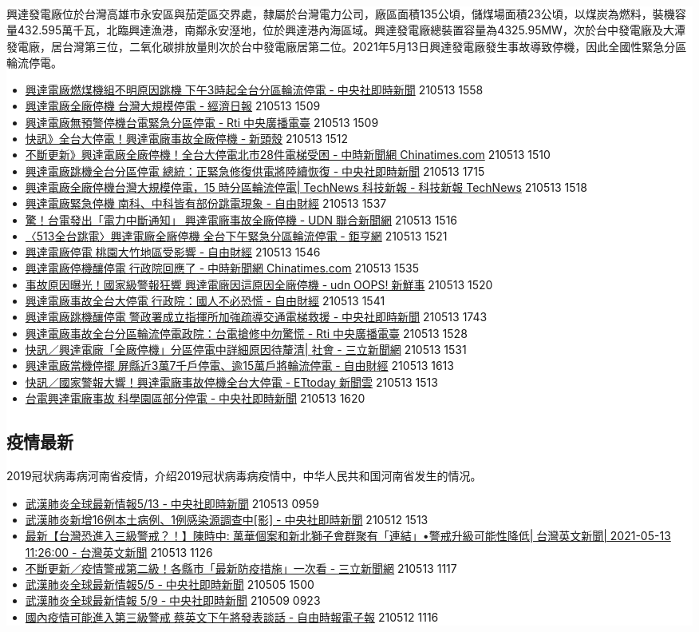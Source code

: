 興達發電廠位於台灣高雄市永安區與茄萣區交界處，隸屬於台灣電力公司，廠區面積135公頃，儲煤場面積23公頃，以煤炭為燃料，裝機容量432.595萬千瓦，北臨興達漁港，南鄰永安溼地，位於興達港內海區域。興達發電廠總裝置容量為4325.95MW，次於台中發電廠及大潭發電廠，居台灣第三位，二氧化碳排放量則次於台中發電廠居第二位。2021年5月13日興達發電廠發生事故導致停機，因此全國性緊急分區輪流停電。
- [興達電廠燃煤機組不明原因跳機 下午3時起全台分區輪流停電 - 中央社即時新聞](https://www.cna.com.tw/news/firstnews/202105135013.aspx "興達電廠燃煤機組不明原因跳機 下午3時起全台分區輪流停電 - 中央社即時新聞") 210513 1558
- [興達電廠全廠停機 台灣大規模停電 - 經濟日報](https://money.udn.com/money/story/5648/5455011 "興達電廠全廠停機 台灣大規模停電 - 經濟日報") 210513 1509
- [興達電廠無預警停機台電緊急分區停電 - Rti 中央廣播電臺](https://www.rti.org.tw/news/view/id/2099495 "興達電廠無預警停機台電緊急分區停電 - Rti 中央廣播電臺") 210513 1509
- [快訊》全台大停電！興達電廠事故全廠停機 - 新頭殼](https://newtalk.tw/news/view/2021-05-13/572656 "快訊》全台大停電！興達電廠事故全廠停機 - 新頭殼") 210513 1512
- [不斷更新》興達電廠全廠停機！全台大停電北市28件電梯受困 - 中時新聞網 Chinatimes.com](https://www.chinatimes.com/realtimenews/20210513003681-260405 "不斷更新》興達電廠全廠停機！全台大停電北市28件電梯受困 - 中時新聞網 Chinatimes.com") 210513 1510
- [興達電廠跳機全台分區停電 總統：正緊急修復供電將陸續恢復 - 中央社即時新聞](https://www.cna.com.tw/news/firstnews/202105135016.aspx "興達電廠跳機全台分區停電 總統：正緊急修復供電將陸續恢復 - 中央社即時新聞") 210513 1715
- [興達電廠全廠停機台灣大規模停電，15 時分區輪流停電| TechNews 科技新報 - 科技新報 TechNews](https://technews.tw/2021/05/13/%E8%88%88%E9%81%94%E9%9B%BB%E5%BB%A0%E5%85%A8%E5%BB%A0%E5%81%9C%E6%A9%9F%E5%8F%B0%E7%81%A3%E5%A4%A7%E8%A6%8F%E6%A8%A1%E5%81%9C%E9%9B%BB%EF%BC%8C15-%E6%99%82%E5%88%86%E5%8D%80%E8%BC%AA%E6%B5%81/ "興達電廠全廠停機台灣大規模停電，15 時分區輪流停電| TechNews 科技新報 - 科技新報 TechNews") 210513 1518
- [興達電廠緊急停機 南科、中科皆有部份跳電現象 - 自由財經](https://ec.ltn.com.tw/article/breakingnews/3530987 "興達電廠緊急停機 南科、中科皆有部份跳電現象 - 自由財經") 210513 1537
- [驚！台電發出「電力中斷通知」 興達電廠事故全廠停機 - UDN 聯合新聞網](https://udn.com/news/story/7238/5455031?from=udn-ch1_breaknews-1-cate6-news "驚！台電發出「電力中斷通知」 興達電廠事故全廠停機 - UDN 聯合新聞網") 210513 1516
- [〈513全台跳電〉興達電廠全廠停機 全台下午緊急分區輪流停電 - 鉅亨網](https://m.cnyes.com/news/id/4645263 "〈513全台跳電〉興達電廠全廠停機 全台下午緊急分區輪流停電 - 鉅亨網") 210513 1521
- [興達電廠停電 桃園大竹地區受影響 - 自由財經](https://ec.ltn.com.tw/article/breakingnews/3531014 "興達電廠停電 桃園大竹地區受影響 - 自由財經") 210513 1546
- [興達電廠停機釀停電 行政院回應了 - 中時新聞網 Chinatimes.com](https://www.chinatimes.com/realtimenews/20210513003854-260407 "興達電廠停機釀停電 行政院回應了 - 中時新聞網 Chinatimes.com") 210513 1535
- [事故原因曝光！國家級警報狂響 興達電廠因這原因全廠停機 - udn OOPS! 新鮮事](https://udn.com/news/story/122176/5455042 "事故原因曝光！國家級警報狂響 興達電廠因這原因全廠停機 - udn OOPS! 新鮮事") 210513 1520
- [興達電廠事故全台大停電 行政院：國人不必恐慌 - 自由財經](https://ec.ltn.com.tw/article/breakingnews/3530991 "興達電廠事故全台大停電 行政院：國人不必恐慌 - 自由財經") 210513 1541
- [興達電廠跳機釀停電 警政署成立指揮所加強疏導交通電梯救援 - 中央社即時新聞](https://www.cna.com.tw/news/firstnews/202105130234.aspx "興達電廠跳機釀停電 警政署成立指揮所加強疏導交通電梯救援 - 中央社即時新聞") 210513 1743
- [興達電廠事故全台分區輪流停電政院：台電搶修中勿驚慌 - Rti 中央廣播電臺](https://www.rti.org.tw/news/view/id/2099497 "興達電廠事故全台分區輪流停電政院：台電搶修中勿驚慌 - Rti 中央廣播電臺") 210513 1528
- [快訊／興達電廠「全廠停機」分區停電中詳細原因待釐清| 社會 - 三立新聞網](https://www.setn.com/News.aspx?NewsID=938738 "快訊／興達電廠「全廠停機」分區停電中詳細原因待釐清| 社會 - 三立新聞網") 210513 1531
- [興達電廠當機停擺 屏縣近3萬7千戶停電、逾15萬戶將輪流停電 - 自由財經](https://ec.ltn.com.tw/article/breakingnews/3531057 "興達電廠當機停擺 屏縣近3萬7千戶停電、逾15萬戶將輪流停電 - 自由財經") 210513 1613
- [快訊／國家警報大響！興達電廠事故停機全台大停電 - ETtoday 新聞雲](https://www.ettoday.net/news/20210513/1980970.htm "快訊／國家警報大響！興達電廠事故停機全台大停電 - ETtoday 新聞雲") 210513 1513
- [台電興達電廠事故 科學園區部分停電 - 中央社即時新聞](https://www.cna.com.tw/news/afe/202105130202.aspx "台電興達電廠事故 科學園區部分停電 - 中央社即時新聞") 210513 1620

## 疫情最新

2019冠状病毒病河南省疫情，介绍2019冠状病毒病疫情中，中华人民共和国河南省发生的情况。
- [武漢肺炎全球最新情報5/13 - 中央社即時新聞](https://www.cna.com.tw/news/firstnews/202105130025.aspx "武漢肺炎全球最新情報5/13 - 中央社即時新聞") 210513 0959
- [武漢肺炎新增16例本土病例、1例感染源調查中[影] - 中央社即時新聞](https://www.cna.com.tw/news/firstnews/202105120049.aspx "武漢肺炎新增16例本土病例、1例感染源調查中[影] - 中央社即時新聞") 210512 1513
- [最新【台灣恐進入三級警戒？！】陳時中: 萬華個案和新北獅子會群聚有「連結」•警戒升級可能性降低| 台灣英文新聞| 2021-05-13 11:26:00 - 台灣英文新聞](https://www.taiwannews.com.tw/ch/news/4201353 "最新【台灣恐進入三級警戒？！】陳時中: 萬華個案和新北獅子會群聚有「連結」•警戒升級可能性降低| 台灣英文新聞| 2021-05-13 11:26:00 - 台灣英文新聞") 210513 1126
- [不斷更新／疫情警戒第二級！各縣市「最新防疫措施」一次看 - 三立新聞網](https://www.setn.com/News.aspx?NewsID=938511 "不斷更新／疫情警戒第二級！各縣市「最新防疫措施」一次看 - 三立新聞網") 210513 1117
- [武漢肺炎全球最新情報5/5 - 中央社即時新聞](https://www.cna.com.tw/news/firstnews/202105050018.aspx "武漢肺炎全球最新情報5/5 - 中央社即時新聞") 210505 1500
- [武漢肺炎全球最新情報 5/9 - 中央社即時新聞](https://www.cna.com.tw/news/firstnews/202105090012.aspx "武漢肺炎全球最新情報 5/9 - 中央社即時新聞") 210509 0923
- [國內疫情可能進入第三級警戒 蔡英文下午將發表談話 - 自由時報電子報](https://news.ltn.com.tw/news/politics/breakingnews/3529103 "國內疫情可能進入第三級警戒 蔡英文下午將發表談話 - 自由時報電子報") 210512 1116